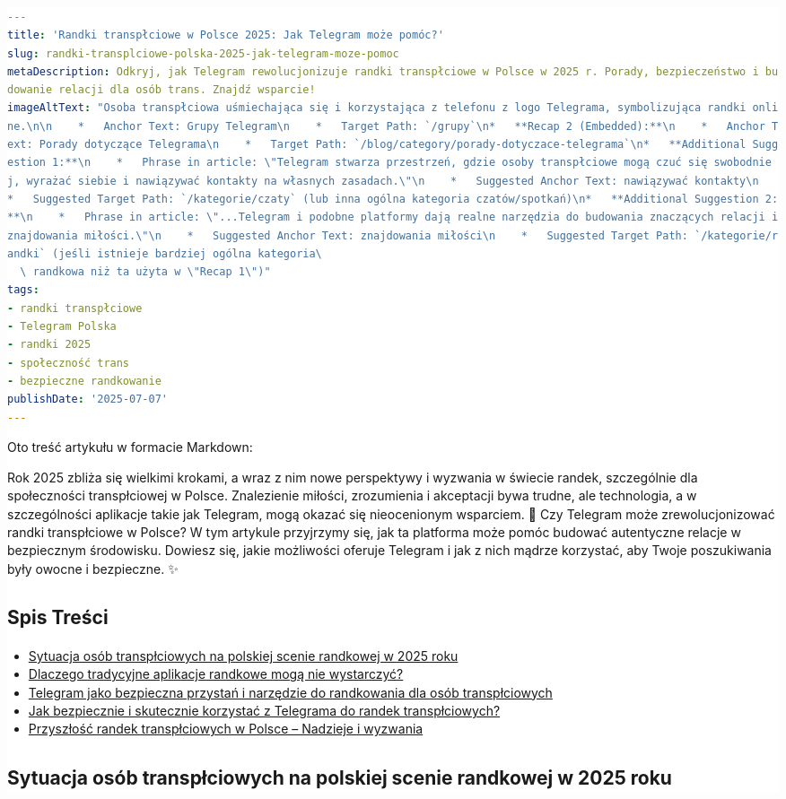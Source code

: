 ```yaml
---
title: 'Randki transpłciowe w Polsce 2025: Jak Telegram może pomóc?'
slug: randki-transplciowe-polska-2025-jak-telegram-moze-pomoc
metaDescription: Odkryj, jak Telegram rewolucjonizuje randki transpłciowe w Polsce w 2025 r. Porady, bezpieczeństwo i budowanie relacji dla osób trans. Znajdź wsparcie!
imageAltText: "Osoba transpłciowa uśmiechająca się i korzystająca z telefonu z logo Telegrama, symbolizująca randki online.\n\n    *   Anchor Text: Grupy Telegram\n    *   Target Path: `/grupy`\n*   **Recap 2 (Embedded):**\n    *   Anchor Text: Porady dotyczące Telegrama\n    *   Target Path: `/blog/category/porady-dotyczace-telegrama`\n*   **Additional Suggestion 1:**\n    *   Phrase in article: \"Telegram stwarza przestrzeń, gdzie osoby transpłciowe mogą czuć się swobodniej, wyrażać siebie i nawiązywać kontakty na własnych zasadach.\"\n    *   Suggested Anchor Text: nawiązywać kontakty\n    *   Suggested Target Path: `/kategorie/czaty` (lub inna ogólna kategoria czatów/spotkań)\n*   **Additional Suggestion 2:**\n    *   Phrase in article: \"...Telegram i podobne platformy dają realne narzędzia do budowania znaczących relacji i znajdowania miłości.\"\n    *   Suggested Anchor Text: znajdowania miłości\n    *   Suggested Target Path: `/kategorie/randki` (jeśli istnieje bardziej ogólna kategoria\
  \ randkowa niż ta użyta w \"Recap 1\")"
tags:
- randki transpłciowe
- Telegram Polska
- randki 2025
- społeczność trans
- bezpieczne randkowanie
publishDate: '2025-07-07'
---
```


Oto treść artykułu w formacie Markdown:

Rok 2025 zbliża się wielkimi krokami, a wraz z nim nowe perspektywy i wyzwania w świecie randek, szczególnie dla społeczności transpłciowej w Polsce. Znalezienie miłości, zrozumienia i akceptacji bywa trudne, ale technologia, a w szczególności aplikacje takie jak Telegram, mogą okazać się nieocenionym wsparciem. 💖 Czy Telegram może zrewolucjonizować randki transpłciowe w Polsce? W tym artykule przyjrzymy się, jak ta platforma może pomóc budować autentyczne relacje w bezpiecznym środowisku. Dowiesz się, jakie możliwości oferuje Telegram i jak z nich mądrze korzystać, aby Twoje poszukiwania były owocne i bezpieczne. ✨

## Spis Treści

*   [Sytuacja osób transpłciowych na polskiej scenie randkowej w 2025 roku](#sytuacja-osob-transplciowych-na-polskiej-scenie-randkowej-w-2025-roku)
*   [Dlaczego tradycyjne aplikacje randkowe mogą nie wystarczyć?](#dlaczego-tradycyjne-aplikacje-randkowe-moga-nie-wystarczyc)
*   [Telegram jako bezpieczna przystań i narzędzie do randkowania dla osób transpłciowych](#telegram-jako-bezpieczna-przystan-i-narzedzie-do-randkowania-dla-osob-transplciowych)
*   [Jak bezpiecznie i skutecznie korzystać z Telegrama do randek transpłciowych?](#jak-bezpiecznie-i-skutecznie-korzystac-z-telegrama-do-randek-transplciowych)
*   [Przyszłość randek transpłciowych w Polsce – Nadzieje i wyzwania](#przyszlosc-randek-transplciowych-w-polsce--nadzieje-i-wyzwania)

## Sytuacja osób transpłciowych na polskiej scenie randkowej w 2025 roku
